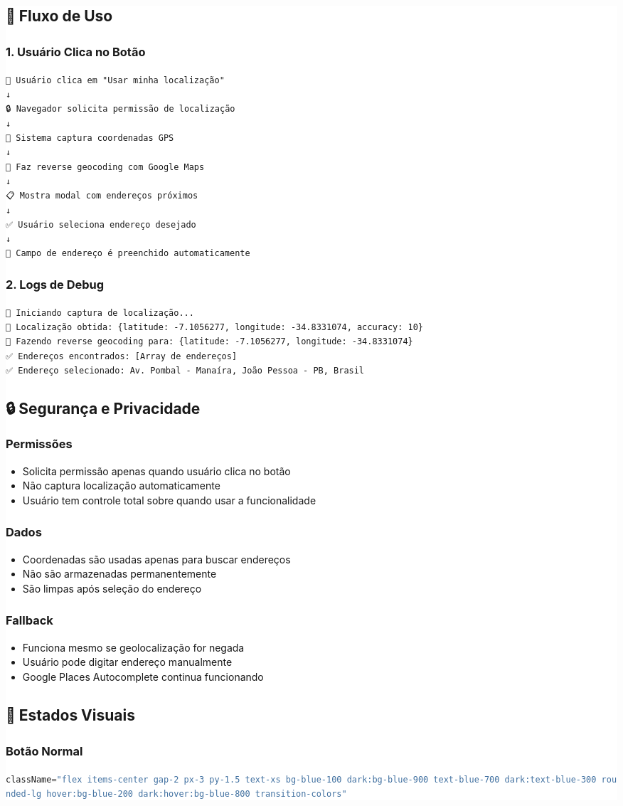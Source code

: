## 📱 **Fluxo de Uso**

### **1. Usuário Clica no Botão**
```
📍 Usuário clica em "Usar minha localização"
↓
🔒 Navegador solicita permissão de localização
↓
📍 Sistema captura coordenadas GPS
↓
🔄 Faz reverse geocoding com Google Maps
↓
📋 Mostra modal com endereços próximos
↓
✅ Usuário seleciona endereço desejado
↓
📝 Campo de endereço é preenchido automaticamente
```

### **2. Logs de Debug**
```
📍 Iniciando captura de localização...
📍 Localização obtida: {latitude: -7.1056277, longitude: -34.8331074, accuracy: 10}
🔄 Fazendo reverse geocoding para: {latitude: -7.1056277, longitude: -34.8331074}
✅ Endereços encontrados: [Array de endereços]
✅ Endereço selecionado: Av. Pombal - Manaíra, João Pessoa - PB, Brasil
```

## 🔒 **Segurança e Privacidade**

### **Permissões**
- Solicita permissão apenas quando usuário clica no botão
- Não captura localização automaticamente
- Usuário tem controle total sobre quando usar a funcionalidade

### **Dados**
- Coordenadas são usadas apenas para buscar endereços
- Não são armazenadas permanentemente
- São limpas após seleção do endereço

### **Fallback**
- Funciona mesmo se geolocalização for negada
- Usuário pode digitar endereço manualmente
- Google Places Autocomplete continua funcionando

## 🎨 **Estados Visuais**

### **Botão Normal**
```typescript
className="flex items-center gap-2 px-3 py-1.5 text-xs bg-blue-100 dark:bg-blue-900 text-blue-700 dark:text-blue-300 rounded-lg hover:bg-blue-200 dark:hover:bg-blue-800 transition-colors"
```
